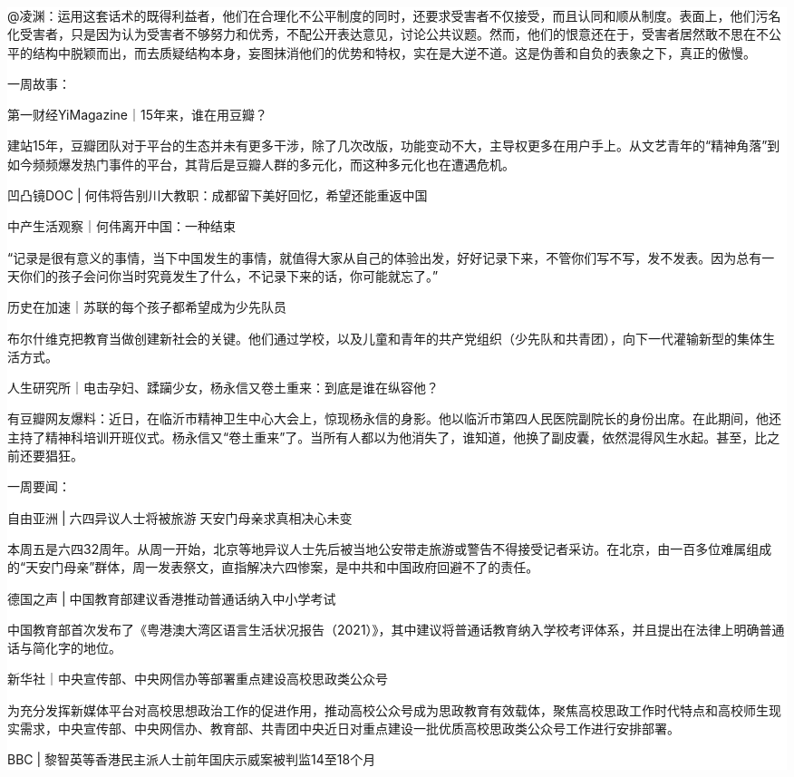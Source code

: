
@凌渊：运用这套话术的既得利益者，他们在合理化不公平制度的同时，还要求受害者不仅接受，而且认同和顺从制度。表面上，他们污名化受害者，只是因为认为受害者不够努力和优秀，不配公开表达意见，讨论公共议题。然而，他们的恨意还在于，受害者居然敢不思在不公平的结构中脱颖而出，而去质疑结构本身，妄图抹消他们的优势和特权，实在是大逆不道。这是伪善和自负的表象之下，真正的傲慢。

一周故事：



第一财经YiMagazine｜15年来，谁在用豆瓣？



建站15年，豆瓣团队对于平台的生态并未有更多干涉，除了几次改版，功能变动不大，主导权更多在用户手上。从文艺青年的“精神角落”到如今频频爆发热门事件的平台，其背后是豆瓣人群的多元化，而这种多元化也在遭遇危机。



凹凸镜DOC | 何伟将告别川大教职：成都留下美好回忆，希望还能重返中国

中产生活观察｜何伟离开中国：一种结束



“记录是很有意义的事情，当下中国发生的事情，就值得大家从自己的体验出发，好好记录下来，不管你们写不写，发不发表。因为总有一天你们的孩子会问你当时究竟发生了什么，不记录下来的话，你可能就忘了。”



历史在加速｜苏联的每个孩子都希望成为少先队员



布尔什维克把教育当做创建新社会的关键。他们通过学校，以及儿童和青年的共产党组织（少先队和共青团），向下一代灌输新型的集体生活方式。



人生研究所｜电击孕妇、蹂躏少女，杨永信又卷土重来：到底是谁在纵容他？



有豆瓣网友爆料：近日，在临沂市精神卫生中心大会上，惊现杨永信的身影。他以临沂市第四人民医院副院长的身份出席。在此期间，他还主持了精神科培训开班仪式。杨永信又“卷土重来”了。当所有人都以为他消失了，谁知道，他换了副皮囊，依然混得风生水起。甚至，比之前还要猖狂。

一周要闻：



自由亚洲 | 六四异议人士将被旅游 天安门母亲求真相决心未变



本周五是六四32周年。从周一开始，北京等地异议人士先后被当地公安带走旅游或警告不得接受记者采访。在北京，由一百多位难属组成的“天安门母亲”群体，周一发表祭文，直指解决六四惨案，是中共和中国政府回避不了的责任。



德国之声 | 中国教育部建议香港推动普通话纳入中小学考试



中国教育部首次发布了《粤港澳大湾区语言生活状况报告（2021）》，其中建议将普通话教育纳入学校考评体系，并且提出在法律上明确普通话与简化字的地位。



新华社｜中央宣传部、中央网信办等部署重点建设高校思政类公众号



为充分发挥新媒体平台对高校思想政治工作的促进作用，推动高校公众号成为思政教育有效载体，聚焦高校思政工作时代特点和高校师生现实需求，中央宣传部、中央网信办、教育部、共青团中央近日对重点建设一批优质高校思政类公众号工作进行安排部署。



BBC | 黎智英等香港民主派人士前年国庆示威案被判监14至18个月
